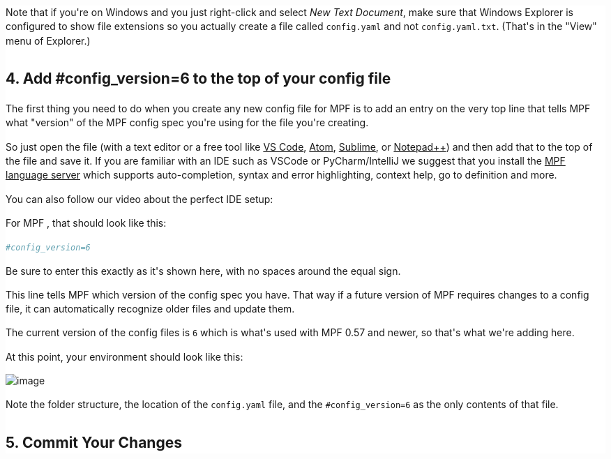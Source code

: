 Note that if you're on Windows and you just right-click and select *New
Text Document*, make sure that Windows Explorer is configured to show
file extensions so you actually create a file called `config.yaml` and
not `config.yaml.txt`. (That's in the "View" menu of Explorer.)

## 4. Add #config_version=6 to the top of your config file


The first thing you need to do when you create any new config file for
MPF is to add an entry on the very top line that tells MPF what
"version" of the MPF config spec you're using for the file you're
creating.

So just open the file (with a text editor or a free tool like
[VS Code](https://code.visualstudio.com),
[Atom](http://atom.io), [Sublime](https://www.sublimetext.com/), or
[Notepad++](https://notepad-plus-plus.org/)) and then add that to the
top of the file and save it. If you are familiar with an IDE such as
VSCode or PyCharm/IntelliJ we suggest that you install the
[MPF language server](../tools/language_server/index.md) which supports auto-completion, syntax and error
highlighting, context help, go to definition and more.

You can also follow our video about the perfect IDE setup:

<div class="video-wrapper">
<iframe width="560" height="315" src="https://www.youtube.com/embed/QdDHEe2aEJo" title="YouTube video player" frameborder="0" allow="accelerometer; autoplay; clipboard-write; encrypted-media; gyroscope; picture-in-picture" allowfullscreen></iframe>
</div>

For MPF , that should look like this:

``` yaml
#config_version=6
```

Be sure to enter this exactly as it's shown here, with no spaces around
the equal sign.

This line tells MPF which version of the config spec you have. That way
if a future version of MPF requires changes to a config file, it can
automatically recognize older files and update them.

The current version of the config files is `6` which is what's used with
MPF 0.57 and newer, so that's what we're adding here.

At this point, your environment should look like this:

![image](images/machine_config_folder.png)

Note the folder structure, the location of the `config.yaml` file, and
the `#config_version=6` as the only contents of that file.

## 5. Commit Your Changes
